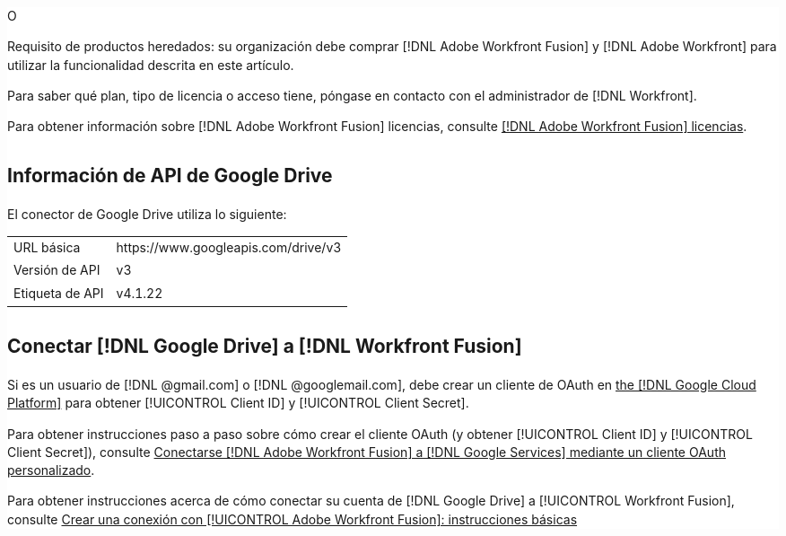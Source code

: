    <p>O</p>
   <p>Requisito de productos heredados: su organización debe comprar [!DNL Adobe Workfront Fusion] y [!DNL Adobe Workfront] para utilizar la funcionalidad descrita en este artículo.</p>
   </td> 
  </tr> 
 </tbody> 
</table>

Para saber qué plan, tipo de licencia o acceso tiene, póngase en contacto con el administrador de [!DNL Workfront].

Para obtener información sobre [!DNL Adobe Workfront Fusion] licencias, consulte [[!DNL Adobe Workfront Fusion] licencias](/help/workfront-fusion/set-up-and-manage-workfront-fusion/licensing-operations-overview/license-automation-vs-integration.md).

## Información de API de Google Drive

El conector de Google Drive utiliza lo siguiente:

<table style="table-layout:auto"> 
 <col> 
 <col> 
 <tbody> 
  <tr> 
   <td role="rowheader">URL básica</td> 
   <td> https://www.googleapis.com/drive/v3</td> 
  </tr> 
  <tr> 
   <td role="rowheader">Versión de API</td> 
   <td> v3 </td> 
  </tr> 
  <tr> 
   <td role="rowheader">Etiqueta de API</td> 
   <td>v4.1.22</td> 
  </tr>
 </tbody> 
 </table>



## Conectar [!DNL Google Drive] a [!DNL Workfront Fusion]

Si es un usuario de [!DNL @gmail.com] o [!DNL @googlemail.com], debe crear un cliente de OAuth en [the [!DNL Google Cloud Platform]](https://console.developers.google.com/projectselector2/apis/dashboard?supportedpurview=project) para obtener [!UICONTROL Client ID] y [!UICONTROL Client Secret].

Para obtener instrucciones paso a paso sobre cómo crear el cliente OAuth (y obtener [!UICONTROL Client ID] y [!UICONTROL Client Secret]), consulte [Conectarse [!DNL Adobe Workfront Fusion] a [!DNL Google Services] mediante un cliente OAuth personalizado](/help/workfront-fusion/create-scenarios/connect-to-apps/connect-fusion-to-google-using-oauth.md).

Para obtener instrucciones acerca de cómo conectar su cuenta de [!DNL Google Drive] a [!UICONTROL Workfront Fusion], consulte [Crear una conexión con [!UICONTROL Adobe Workfront Fusion]: instrucciones básicas](/help/workfront-fusion/create-scenarios/connect-to-apps/connect-to-fusion-general.md)
